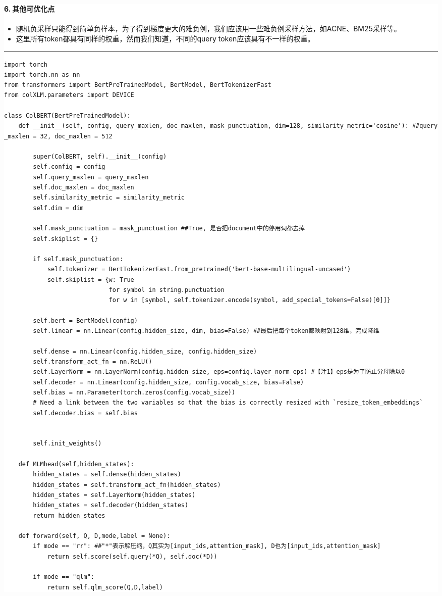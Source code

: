 #### 6. 其他可优化点

- 随机负采样只能得到简单负样本，为了得到梯度更大的难负例，我们应该用一些难负例采样方法，如ACNE、BM25采样等。
- 这里所有token都具有同样的权重，然而我们知道，不同的query token应该具有不一样的权重。

------

```
import torch
import torch.nn as nn
from transformers import BertPreTrainedModel, BertModel, BertTokenizerFast
from colXLM.parameters import DEVICE

class ColBERT(BertPreTrainedModel):
    def __init__(self, config, query_maxlen, doc_maxlen, mask_punctuation, dim=128, similarity_metric='cosine'): ##query_maxlen = 32, doc_maxlen = 512

        super(ColBERT, self).__init__(config)
        self.config = config
        self.query_maxlen = query_maxlen
        self.doc_maxlen = doc_maxlen
        self.similarity_metric = similarity_metric
        self.dim = dim

        self.mask_punctuation = mask_punctuation ##True, 是否把document中的停用词都去掉
        self.skiplist = {}

        if self.mask_punctuation:
            self.tokenizer = BertTokenizerFast.from_pretrained('bert-base-multilingual-uncased')
            self.skiplist = {w: True
                             for symbol in string.punctuation
                             for w in [symbol, self.tokenizer.encode(symbol, add_special_tokens=False)[0]]}

        self.bert = BertModel(config)
        self.linear = nn.Linear(config.hidden_size, dim, bias=False) ##最后把每个token都映射到128维，完成降维

        self.dense = nn.Linear(config.hidden_size, config.hidden_size)
        self.transform_act_fn = nn.ReLU()
        self.LayerNorm = nn.LayerNorm(config.hidden_size, eps=config.layer_norm_eps) #【注1】eps是为了防止分母除以0
        self.decoder = nn.Linear(config.hidden_size, config.vocab_size, bias=False)
        self.bias = nn.Parameter(torch.zeros(config.vocab_size))
        # Need a link between the two variables so that the bias is correctly resized with `resize_token_embeddings`
        self.decoder.bias = self.bias


        self.init_weights()

    def MLMhead(self,hidden_states):
        hidden_states = self.dense(hidden_states)
        hidden_states = self.transform_act_fn(hidden_states)
        hidden_states = self.LayerNorm(hidden_states)
        hidden_states = self.decoder(hidden_states)
        return hidden_states

    def forward(self, Q, D,mode,label = None):
        if mode == "rr": ##"*"表示解压缩，Q其实为[input_ids,attention_mask], D也为[input_ids,attention_mask]
            return self.score(self.query(*Q), self.doc(*D))
        
        if mode == "qlm": 
            return self.qlm_score(Q,D,label)

```